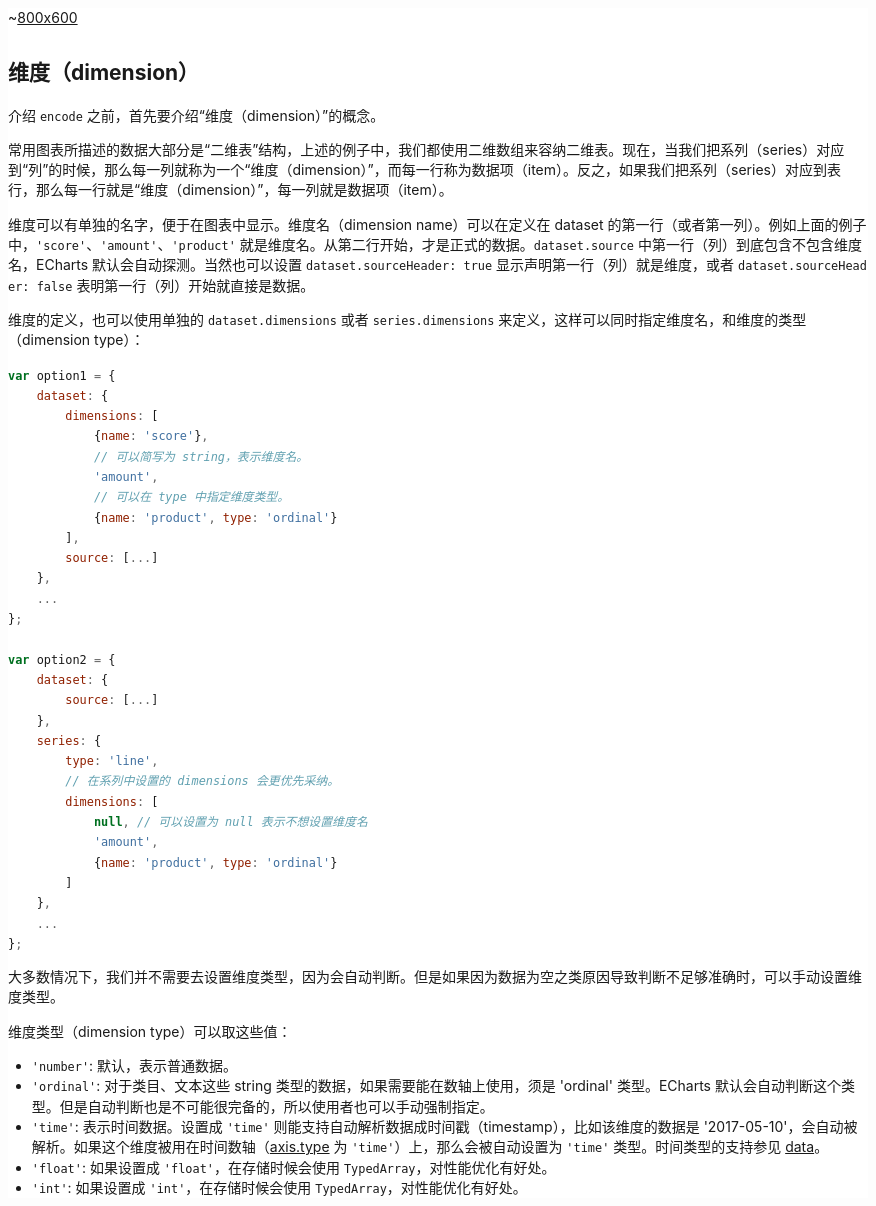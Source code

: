 ~[800x600](${galleryViewPath}dataset-series-layout-by&edit=1&reset=1)


## 维度（dimension）

介绍 `encode` 之前，首先要介绍“维度（dimension）”的概念。

常用图表所描述的数据大部分是“二维表”结构，上述的例子中，我们都使用二维数组来容纳二维表。现在，当我们把系列（series）对应到“列”的时候，那么每一列就称为一个“维度（dimension）”，而每一行称为数据项（item）。反之，如果我们把系列（series）对应到表行，那么每一行就是“维度（dimension）”，每一列就是数据项（item）。

维度可以有单独的名字，便于在图表中显示。维度名（dimension name）可以在定义在 dataset 的第一行（或者第一列）。例如上面的例子中，`'score'`、`'amount'`、`'product'` 就是维度名。从第二行开始，才是正式的数据。`dataset.source` 中第一行（列）到底包含不包含维度名，ECharts 默认会自动探测。当然也可以设置 `dataset.sourceHeader: true` 显示声明第一行（列）就是维度，或者 `dataset.sourceHeader: false` 表明第一行（列）开始就直接是数据。

维度的定义，也可以使用单独的 `dataset.dimensions` 或者 `series.dimensions` 来定义，这样可以同时指定维度名，和维度的类型（dimension type）：

```js
var option1 = {
    dataset: {
        dimensions: [
            {name: 'score'},
            // 可以简写为 string，表示维度名。
            'amount',
            // 可以在 type 中指定维度类型。
            {name: 'product', type: 'ordinal'}
        ],
        source: [...]
    },
    ...
};

var option2 = {
    dataset: {
        source: [...]
    },
    series: {
        type: 'line',
        // 在系列中设置的 dimensions 会更优先采纳。
        dimensions: [
            null, // 可以设置为 null 表示不想设置维度名
            'amount',
            {name: 'product', type: 'ordinal'}
        ]
    },
    ...
};
```

大多数情况下，我们并不需要去设置维度类型，因为会自动判断。但是如果因为数据为空之类原因导致判断不足够准确时，可以手动设置维度类型。

维度类型（dimension type）可以取这些值：
+ `'number'`: 默认，表示普通数据。
+ `'ordinal'`: 对于类目、文本这些 string 类型的数据，如果需要能在数轴上使用，须是 'ordinal' 类型。ECharts 默认会自动判断这个类型。但是自动判断也是不可能很完备的，所以使用者也可以手动强制指定。
+ `'time'`: 表示时间数据。设置成 `'time'` 则能支持自动解析数据成时间戳（timestamp），比如该维度的数据是 '2017-05-10'，会自动被解析。如果这个维度被用在时间数轴（[axis.type](option.html#xAxis.type) 为 `'time'`）上，那么会被自动设置为 `'time'` 类型。时间类型的支持参见 [data](option.html#series.data)。
+ `'float'`: 如果设置成 `'float'`，在存储时候会使用 `TypedArray`，对性能优化有好处。
+ `'int'`: 如果设置成 `'int'`，在存储时候会使用 `TypedArray`，对性能优化有好处。
